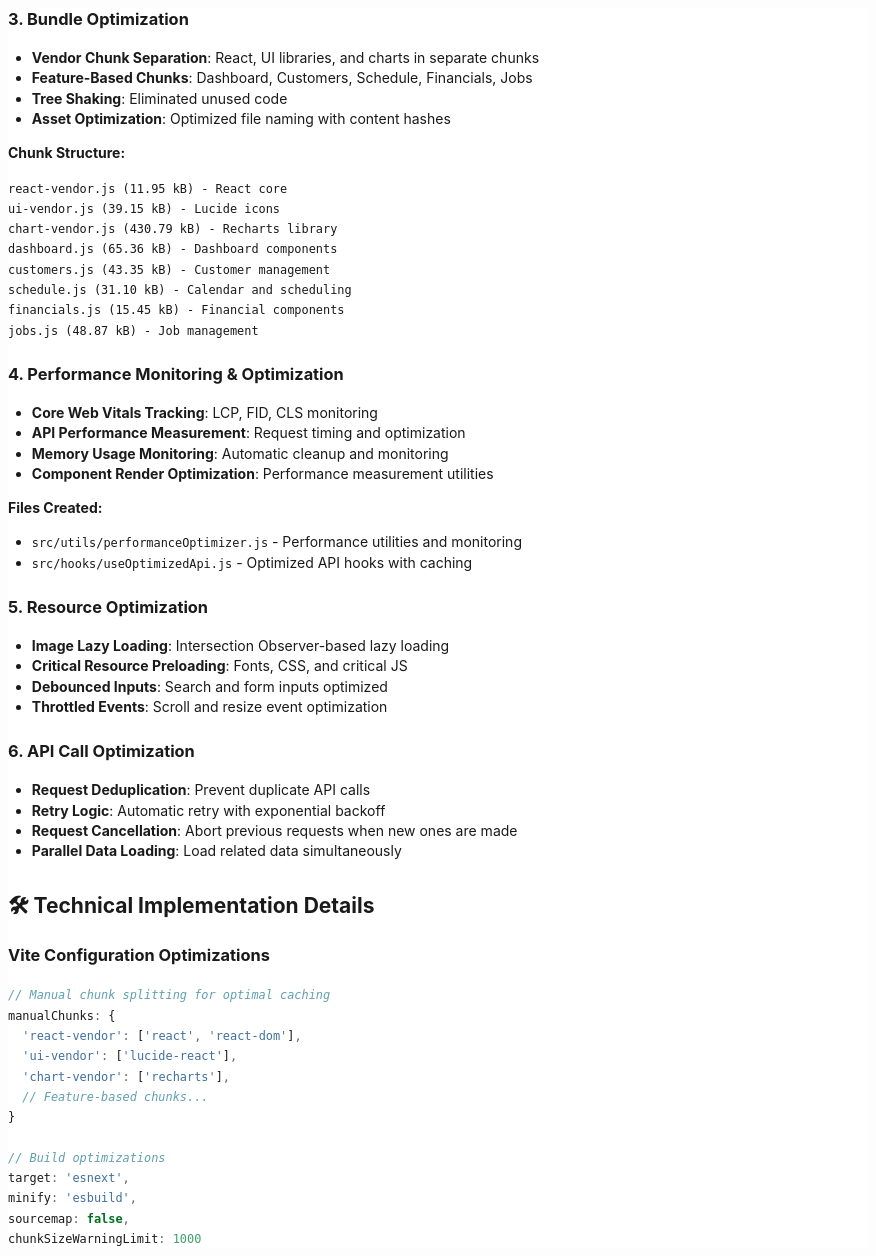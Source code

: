 ### 3. Bundle Optimization
- **Vendor Chunk Separation**: React, UI libraries, and charts in separate chunks
- **Feature-Based Chunks**: Dashboard, Customers, Schedule, Financials, Jobs
- **Tree Shaking**: Eliminated unused code
- **Asset Optimization**: Optimized file naming with content hashes

**Chunk Structure:**
```
react-vendor.js (11.95 kB) - React core
ui-vendor.js (39.15 kB) - Lucide icons
chart-vendor.js (430.79 kB) - Recharts library
dashboard.js (65.36 kB) - Dashboard components
customers.js (43.35 kB) - Customer management
schedule.js (31.10 kB) - Calendar and scheduling
financials.js (15.45 kB) - Financial components
jobs.js (48.87 kB) - Job management
```

### 4. Performance Monitoring & Optimization
- **Core Web Vitals Tracking**: LCP, FID, CLS monitoring
- **API Performance Measurement**: Request timing and optimization
- **Memory Usage Monitoring**: Automatic cleanup and monitoring
- **Component Render Optimization**: Performance measurement utilities

**Files Created:**
- `src/utils/performanceOptimizer.js` - Performance utilities and monitoring
- `src/hooks/useOptimizedApi.js` - Optimized API hooks with caching

### 5. Resource Optimization
- **Image Lazy Loading**: Intersection Observer-based lazy loading
- **Critical Resource Preloading**: Fonts, CSS, and critical JS
- **Debounced Inputs**: Search and form inputs optimized
- **Throttled Events**: Scroll and resize event optimization

### 6. API Call Optimization
- **Request Deduplication**: Prevent duplicate API calls
- **Retry Logic**: Automatic retry with exponential backoff
- **Request Cancellation**: Abort previous requests when new ones are made
- **Parallel Data Loading**: Load related data simultaneously

## 🛠️ Technical Implementation Details

### Vite Configuration Optimizations
```javascript
// Manual chunk splitting for optimal caching
manualChunks: {
  'react-vendor': ['react', 'react-dom'],
  'ui-vendor': ['lucide-react'],
  'chart-vendor': ['recharts'],
  // Feature-based chunks...
}

// Build optimizations
target: 'esnext',
minify: 'esbuild',
sourcemap: false,
chunkSizeWarningLimit: 1000
```
